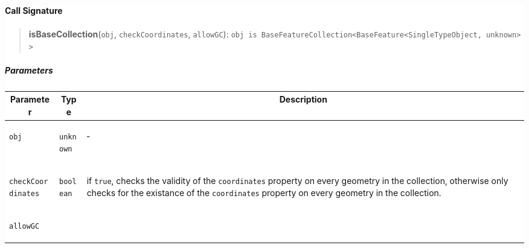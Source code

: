 #### Call Signature

> **isBaseCollection**(`obj`, `checkCoordinates`, `allowGC`): `obj is BaseFeatureCollection<BaseFeature<SingleTypeObject, unknown>>`

##### Parameters

<table>
<thead>
<tr>
<th>Parameter</th>
<th>Type</th>
<th>Description</th>
</tr>
</thead>
<tbody>
<tr>
<td>

`obj`

</td>
<td>

`unknown`

</td>
<td>

‐

</td>
</tr>
<tr>
<td>

`checkCoordinates`

</td>
<td>

`boolean`

</td>
<td>

if `true`, checks the validity of the `coordinates` property on every
geometry in the collection, otherwise only checks for the existance of the `coordinates` property
on every geometry in the collection.

</td>
</tr>
<tr>
<td>

`allowGC`

</td>
<td>
